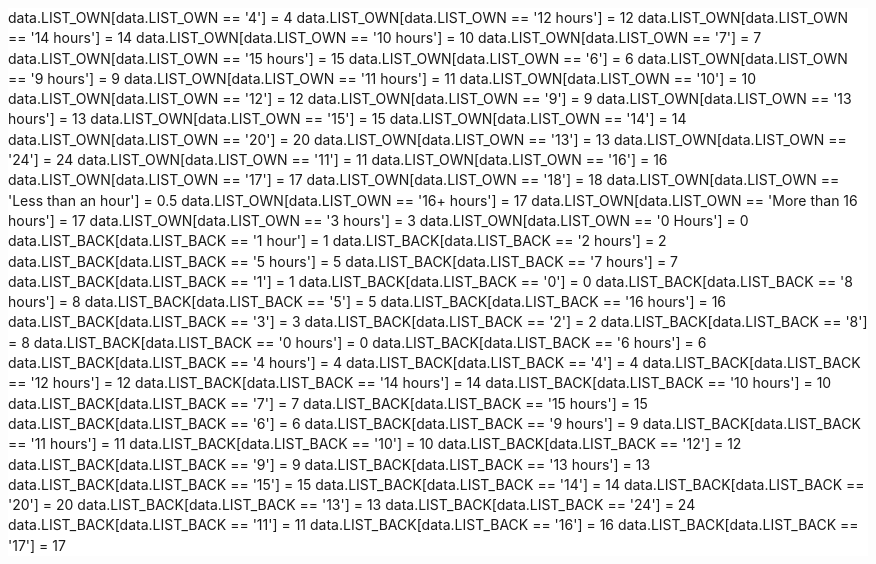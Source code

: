 data.LIST_OWN[data.LIST_OWN == '4'] = 4
data.LIST_OWN[data.LIST_OWN == '12 hours'] = 12
data.LIST_OWN[data.LIST_OWN == '14 hours'] = 14
data.LIST_OWN[data.LIST_OWN == '10 hours'] = 10
data.LIST_OWN[data.LIST_OWN == '7'] = 7
data.LIST_OWN[data.LIST_OWN == '15 hours'] = 15
data.LIST_OWN[data.LIST_OWN == '6'] = 6
data.LIST_OWN[data.LIST_OWN == '9 hours'] = 9
data.LIST_OWN[data.LIST_OWN == '11 hours'] = 11
data.LIST_OWN[data.LIST_OWN == '10'] = 10
data.LIST_OWN[data.LIST_OWN == '12'] = 12
data.LIST_OWN[data.LIST_OWN == '9'] = 9
data.LIST_OWN[data.LIST_OWN == '13 hours'] = 13
data.LIST_OWN[data.LIST_OWN == '15'] = 15
data.LIST_OWN[data.LIST_OWN == '14'] = 14
data.LIST_OWN[data.LIST_OWN == '20'] = 20
data.LIST_OWN[data.LIST_OWN == '13'] = 13
data.LIST_OWN[data.LIST_OWN == '24'] = 24
data.LIST_OWN[data.LIST_OWN == '11'] = 11
data.LIST_OWN[data.LIST_OWN == '16'] = 16
data.LIST_OWN[data.LIST_OWN == '17'] = 17
data.LIST_OWN[data.LIST_OWN == '18'] = 18
data.LIST_OWN[data.LIST_OWN == 'Less than an hour'] = 0.5
data.LIST_OWN[data.LIST_OWN == '16+ hours'] = 17
data.LIST_OWN[data.LIST_OWN == 'More than 16 hours'] = 17
data.LIST_OWN[data.LIST_OWN == '3 hours'] = 3
data.LIST_OWN[data.LIST_OWN == '0 Hours'] = 0
​
data.LIST_BACK[data.LIST_BACK == '1 hour'] = 1
data.LIST_BACK[data.LIST_BACK == '2 hours'] = 2
data.LIST_BACK[data.LIST_BACK == '5 hours'] = 5
data.LIST_BACK[data.LIST_BACK == '7 hours'] = 7
data.LIST_BACK[data.LIST_BACK == '1'] = 1
data.LIST_BACK[data.LIST_BACK == '0'] = 0
data.LIST_BACK[data.LIST_BACK == '8 hours'] = 8
data.LIST_BACK[data.LIST_BACK == '5'] = 5
data.LIST_BACK[data.LIST_BACK == '16 hours'] = 16
data.LIST_BACK[data.LIST_BACK == '3'] = 3
data.LIST_BACK[data.LIST_BACK == '2'] = 2
data.LIST_BACK[data.LIST_BACK == '8'] = 8
data.LIST_BACK[data.LIST_BACK == '0 hours'] = 0
data.LIST_BACK[data.LIST_BACK == '6 hours'] = 6
data.LIST_BACK[data.LIST_BACK == '4 hours'] = 4
data.LIST_BACK[data.LIST_BACK == '4'] = 4
data.LIST_BACK[data.LIST_BACK == '12 hours'] = 12
data.LIST_BACK[data.LIST_BACK == '14 hours'] = 14
data.LIST_BACK[data.LIST_BACK == '10 hours'] = 10
data.LIST_BACK[data.LIST_BACK == '7'] = 7
data.LIST_BACK[data.LIST_BACK == '15 hours'] = 15
data.LIST_BACK[data.LIST_BACK == '6'] = 6
data.LIST_BACK[data.LIST_BACK == '9 hours'] = 9
data.LIST_BACK[data.LIST_BACK == '11 hours'] = 11
data.LIST_BACK[data.LIST_BACK == '10'] = 10
data.LIST_BACK[data.LIST_BACK == '12'] = 12
data.LIST_BACK[data.LIST_BACK == '9'] = 9
data.LIST_BACK[data.LIST_BACK == '13 hours'] = 13
data.LIST_BACK[data.LIST_BACK == '15'] = 15
data.LIST_BACK[data.LIST_BACK == '14'] = 14
data.LIST_BACK[data.LIST_BACK == '20'] = 20
data.LIST_BACK[data.LIST_BACK == '13'] = 13
data.LIST_BACK[data.LIST_BACK == '24'] = 24
data.LIST_BACK[data.LIST_BACK == '11'] = 11
data.LIST_BACK[data.LIST_BACK == '16'] = 16
data.LIST_BACK[data.LIST_BACK == '17'] = 17